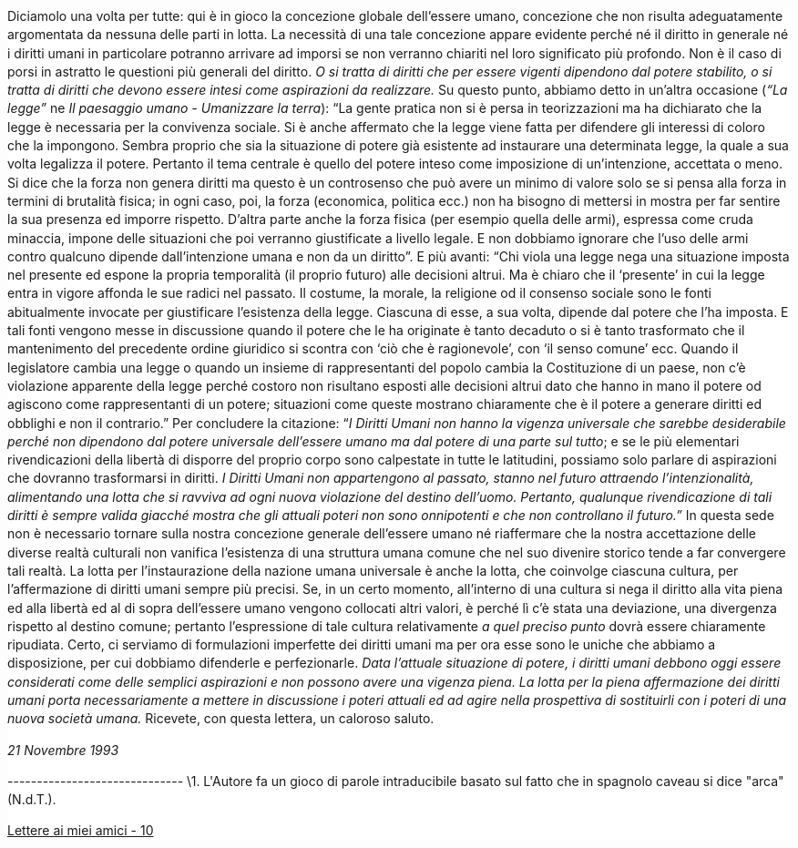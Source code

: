 Diciamolo una volta per tutte: qui è in gioco la concezione globale dell’essere umano, concezione che non risulta adeguatamente argomentata da nessuna delle parti in lotta. La necessità di una tale concezione appare evidente perché né il diritto in generale né i diritti umani in particolare potranno arrivare ad imporsi se non verranno chiariti nel loro significato più profondo. Non è il caso di porsi in astratto le questioni più generali del diritto. _O si tratta di diritti che per essere vigenti dipendono dal potere stabilito, o si tratta di diritti che devono essere intesi come aspirazioni da realizzare._ Su questo punto, abbiamo detto in un’altra occasione (_“La legge”_ ne _Il paesaggio umano - Umanizzare la terra_): “La gente pratica non si è persa in teorizzazioni ma ha dichiarato che la legge è necessaria per la convivenza sociale. Si è anche affermato che la legge viene fatta per difendere gli interessi di coloro che la impongono. Sembra proprio che sia la situazione di potere già esistente ad instaurare una determinata legge, la quale a sua volta legalizza il potere. Pertanto il tema centrale è quello del potere inteso come imposizione di un’intenzione, accettata o meno. Si dice che la forza non genera diritti ma questo è un controsenso che può avere un minimo di valore solo se si pensa alla forza in termini di brutalità fisica; in ogni caso, poi, la forza (economica, politica ecc.) non ha bisogno di mettersi in mostra per far sentire la sua presenza ed imporre rispetto. D’altra parte anche la forza fisica (per esempio quella delle armi), espressa come cruda minaccia, impone delle situazioni che poi verranno giustificate a livello legale. E non dobbiamo ignorare che l’uso delle armi contro qualcuno dipende dall’intenzione umana e non da un diritto”. E più avanti: “Chi viola una legge nega una situazione imposta nel presente ed espone la propria temporalità (il proprio futuro) alle decisioni altrui. Ma è chiaro che il ‘presente’ in cui la legge entra in vigore affonda le sue radici nel passato. Il costume, la morale, la religione od il consenso sociale sono le fonti abitualmente invocate per giustificare l’esistenza della legge. Ciascuna di esse, a sua volta, dipende dal potere che l’ha imposta. E tali fonti vengono messe in discussione quando il potere che le ha originate è tanto decaduto o si è tanto trasformato che il mantenimento del precedente ordine giuridico si scontra con ‘ciò che è ragionevole’, con ‘il senso comune’ ecc. Quando il legislatore cambia una legge o quando un insieme di rappresentanti del popolo cambia la Costituzione di un paese, non c’è violazione apparente della legge perché costoro non risultano esposti alle decisioni altrui dato che hanno in mano il potere od agiscono come rappresentanti di un potere; situazioni come queste mostrano chiaramente che è il potere a generare diritti ed obblighi e non il contrario.” Per concludere la citazione: “_I Diritti Umani non hanno la vigenza universale che sarebbe desiderabile perché non dipendono dal potere universale dell’essere umano ma dal potere di una parte sul tutto_; e se le più elementari rivendicazioni della libertà di disporre del proprio corpo sono calpestate in tutte le latitudini, possiamo solo parlare di aspirazioni che dovranno trasformarsi in diritti. _I Diritti Umani non appartengono al passato, stanno nel futuro attraendo l’intenzionalità, alimentando una lotta che si ravviva ad ogni nuova violazione del destino dell’uomo. Pertanto, qualunque rivendicazione di tali diritti è sempre valida giacché mostra che gli attuali poteri non sono onnipotenti e che non controllano il futuro.”_
In questa sede non è necessario tornare sulla nostra concezione generale dell’essere umano né riaffermare che la nostra accettazione delle diverse realtà culturali non vanifica l’esistenza di una struttura umana comune che nel suo divenire storico tende a far convergere tali realtà. La lotta per l’instaurazione della nazione umana universale è anche la lotta, che coinvolge ciascuna cultura, per l’affermazione di diritti umani sempre più precisi. Se, in un certo momento, all’interno di una cultura si nega il diritto alla vita piena ed alla libertà ed al di sopra dell’essere umano vengono collocati altri valori, è perché lì c’è stata una deviazione, una divergenza rispetto al destino comune; pertanto l’espressione di tale cultura relativamente _a quel preciso punto_ dovrà essere chiaramente ripudiata. Certo, ci serviamo di formulazioni imperfette dei diritti umani ma per ora esse sono le uniche che abbiamo a disposizione, per cui dobbiamo difenderle e perfezionarle. _Data l’attuale situazione di potere, i diritti umani debbono oggi essere considerati come delle semplici aspirazioni e non possono avere una vigenza piena. La lotta per la piena affermazione dei diritti umani porta necessariamente a mettere in discussione i poteri attuali ed ad agire nella prospettiva di sostituirli con i poteri di una nuova società umana._
Ricevete, con questa lettera, un caloroso saluto.

_21 Novembre 1993_

\------------------------------
\1. L'Autore fa un gioco di parole intraducibile basato sul fatto che in spagnolo caveau si dice "arca" (N.d.T.).

<a href="/it/libri/lettere-ai-miei-amici-10/">Lettere ai miei amici - 10</a>

